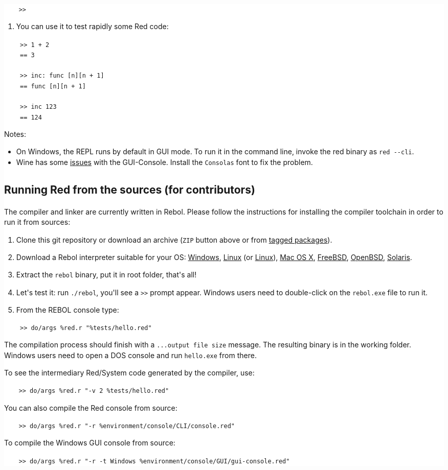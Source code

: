         >>

1. You can use it to test rapidly some Red code:

        >> 1 + 2
        == 3

        >> inc: func [n][n + 1]
        == func [n][n + 1]

        >> inc 123
        == 124

  
Notes:

- On Windows, the REPL runs by default in GUI mode. To run it in the command line, invoke the red binary as `red --cli`.
- Wine has some [issues](https://github.com/red/red/issues/1618) with the GUI-Console. Install the `Consolas` font to fix the problem.


Running Red from the sources (for contributors)
------------------------
The compiler and linker are currently written in Rebol. Please follow the instructions for installing the compiler toolchain in order to run it from sources:

1. Clone this git repository or download an archive (`ZIP` button above or from [tagged packages](https://github.com/red/red/tags)).

1. Download a Rebol interpreter suitable for your OS: [Windows](http://www.rebol.com/downloads/v278/rebol-core-278-3-1.exe), [Linux](http://www.maxvessi.net/rebsite/Linux/) (or [Linux](http://www.rebol.com/downloads/v278/rebol-core-278-4-2.tar.gz)), [Mac OS X](http://www.rebol.com/downloads/v278/rebol-core-278-2-5.tar.gz), [FreeBSD](http://www.rebol.com/downloads/v278/rebol-core-278-7-2.tar.gz), [OpenBSD](http://www.rebol.com/downloads/v278/rebol-core-278-9-4.tar.gz), [Solaris](http://www.rebol.com/downloads/v276/rebol-core-276-10-1.gz).

1. Extract the `rebol` binary, put it in root folder, that's all!

1. Let's test it: run `./rebol`, you'll see a `>>` prompt appear. Windows users need to double-click on the `rebol.exe` file to run it.

1. From the REBOL console type:

        >> do/args %red.r "%tests/hello.red"

The compilation process should finish with a `...output file size` message. The resulting binary is in the working folder. Windows users need to open a DOS console and run `hello.exe` from there.

To see the intermediary Red/System code generated by the compiler, use:

        >> do/args %red.r "-v 2 %tests/hello.red"

You can also compile the Red console from source:

        >> do/args %red.r "-r %environment/console/CLI/console.red"

To compile the Windows GUI console from source:

        >> do/args %red.r "-r -t Windows %environment/console/GUI/gui-console.red"
